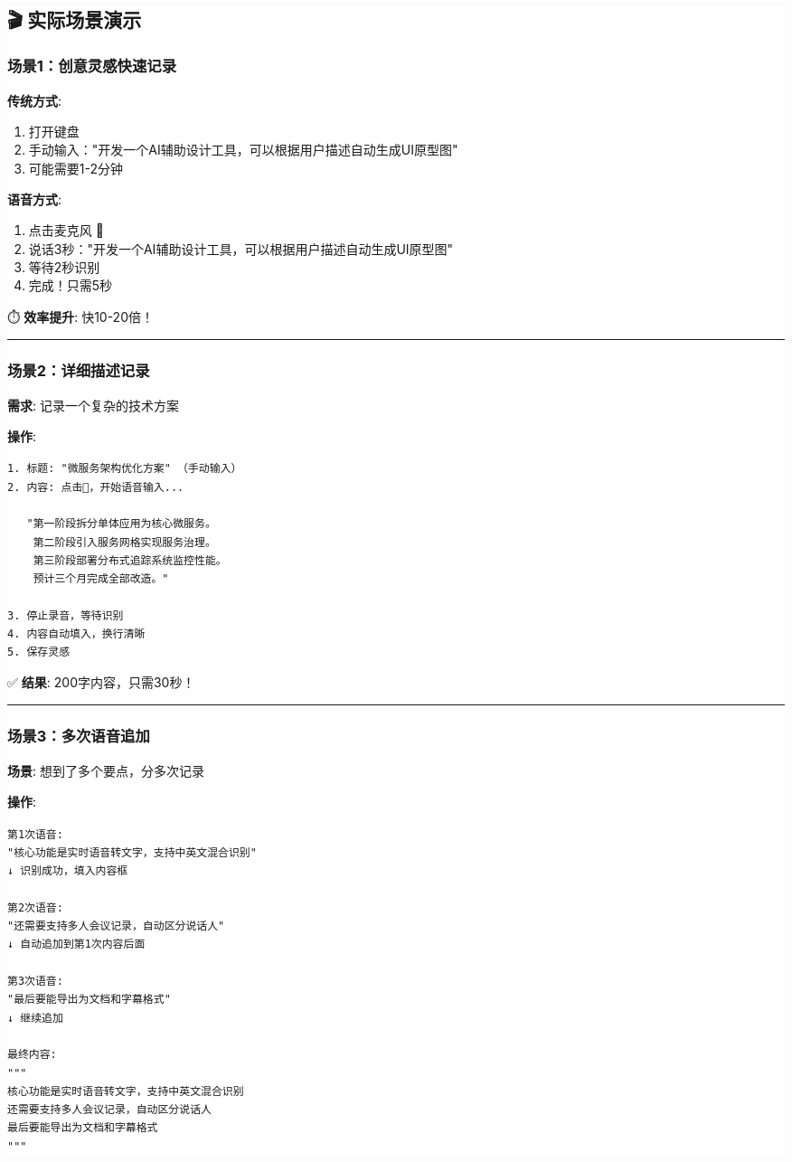 
## 🎬 实际场景演示

### 场景1：创意灵感快速记录

**传统方式**:
1. 打开键盘
2. 手动输入："开发一个AI辅助设计工具，可以根据用户描述自动生成UI原型图"
3. 可能需要1-2分钟

**语音方式**:
1. 点击麦克风 🎤
2. 说话3秒："开发一个AI辅助设计工具，可以根据用户描述自动生成UI原型图"
3. 等待2秒识别
4. 完成！只需5秒

⏱️ **效率提升**: 快10-20倍！

---

### 场景2：详细描述记录

**需求**: 记录一个复杂的技术方案

**操作**:
```
1. 标题: "微服务架构优化方案" （手动输入）
2. 内容: 点击🎤，开始语音输入...
   
   "第一阶段拆分单体应用为核心微服务。
    第二阶段引入服务网格实现服务治理。
    第三阶段部署分布式追踪系统监控性能。
    预计三个月完成全部改造。"
    
3. 停止录音，等待识别
4. 内容自动填入，换行清晰
5. 保存灵感
```

✅ **结果**: 200字内容，只需30秒！

---

### 场景3：多次语音追加

**场景**: 想到了多个要点，分多次记录

**操作**:
```
第1次语音:
"核心功能是实时语音转文字，支持中英文混合识别"
↓ 识别成功，填入内容框

第2次语音:
"还需要支持多人会议记录，自动区分说话人"
↓ 自动追加到第1次内容后面

第3次语音:
"最后要能导出为文档和字幕格式"
↓ 继续追加

最终内容:
"""
核心功能是实时语音转文字，支持中英文混合识别
还需要支持多人会议记录，自动区分说话人
最后要能导出为文档和字幕格式
"""
```
